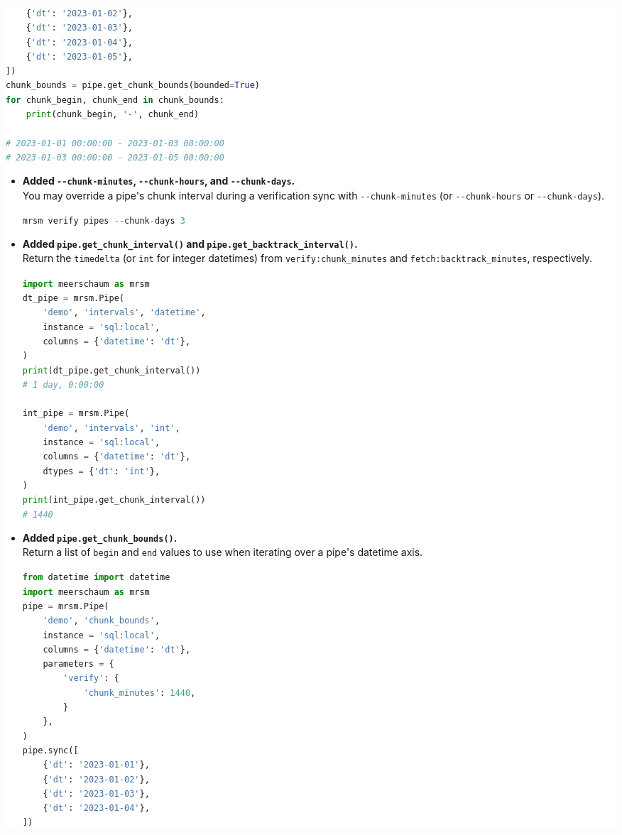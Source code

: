   ```python
      {'dt': '2023-01-02'},
      {'dt': '2023-01-03'},
      {'dt': '2023-01-04'},
      {'dt': '2023-01-05'},
  ])
  chunk_bounds = pipe.get_chunk_bounds(bounded=True)
  for chunk_begin, chunk_end in chunk_bounds:
      print(chunk_begin, '-', chunk_end)

  # 2023-01-01 00:00:00 - 2023-01-03 00:00:00
  # 2023-01-03 00:00:00 - 2023-01-05 00:00:00
  ```

- **Added `--chunk-minutes`, `--chunk-hours`, and `--chunk-days`.**  
  You may override a pipe's chunk interval during a verification sync with `--chunk-minutes` (or `--chunk-hours` or `--chunk-days`).

  ```python
  mrsm verify pipes --chunk-days 3
  ```

- **Added `pipe.get_chunk_interval()` and `pipe.get_backtrack_interval()`.**  
  Return the `timedelta` (or `int` for integer datetimes) from `verify:chunk_minutes` and `fetch:backtrack_minutes`, respectively.

  ```python
  import meerschaum as mrsm
  dt_pipe = mrsm.Pipe(
      'demo', 'intervals', 'datetime',
      instance = 'sql:local',
      columns = {'datetime': 'dt'},
  )
  print(dt_pipe.get_chunk_interval())
  # 1 day, 0:00:00

  int_pipe = mrsm.Pipe(
      'demo', 'intervals', 'int',
      instance = 'sql:local',
      columns = {'datetime': 'dt'},
      dtypes = {'dt': 'int'},
  )
  print(int_pipe.get_chunk_interval())
  # 1440
  ```

- **Added `pipe.get_chunk_bounds()`.**  
  Return a list of `begin` and `end` values to use when iterating over a pipe's datetime axis.
  
  ```python
  from datetime import datetime
  import meerschaum as mrsm
  pipe = mrsm.Pipe(
      'demo', 'chunk_bounds',
      instance = 'sql:local',
      columns = {'datetime': 'dt'},
      parameters = {
          'verify': {
              'chunk_minutes': 1440,
          }
      },
  )
  pipe.sync([
      {'dt': '2023-01-01'},
      {'dt': '2023-01-02'},
      {'dt': '2023-01-03'},
      {'dt': '2023-01-04'},
  ])
  ```